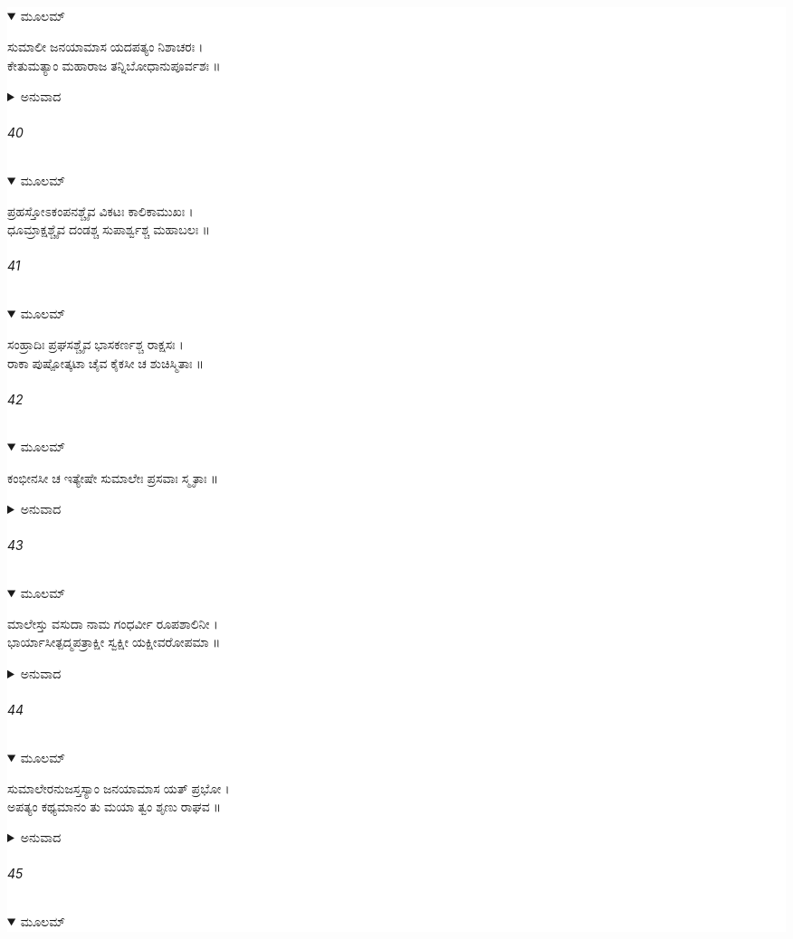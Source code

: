 
<details open><summary>ಮೂಲಮ್</summary>

ಸುಮಾಲೀ ಜನಯಾಮಾಸ ಯದಪತ್ಯಂ ನಿಶಾಚರಃ ।  
ಕೇತುಮತ್ಯಾಂ ಮಹಾರಾಜ ತನ್ನಿಬೋಧಾನುಪೂರ್ವಶಃ ॥
</details>

<details><summary>ಅನುವಾದ</summary></details>

###### 40


<details open><summary>ಮೂಲಮ್</summary>

ಪ್ರಹಸ್ತೋಽಕಂಪನಶ್ಚೈವ ವಿಕಟಃ ಕಾಲಿಕಾಮುಖಃ ।  
ಧೂಮ್ರಾಕ್ಷಶ್ಚೈವ ದಂಡಶ್ಚ ಸುಪಾರ್ಶ್ವಶ್ಚ ಮಹಾಬಲಃ ॥
</details>

###### 41


<details open><summary>ಮೂಲಮ್</summary>

ಸಂಹ್ರಾದಿಃ ಪ್ರಘಸಶ್ಚೈವ ಭಾಸಕರ್ಣಶ್ಚ ರಾಕ್ಷಸಃ ।  
ರಾಕಾ ಪುಷ್ಪೋತ್ಕಟಾ ಚೈವ ಕೈಕಸೀ ಚ ಶುಚಿಸ್ಮಿತಾಃ ॥
</details>

###### 42


<details open><summary>ಮೂಲಮ್</summary>

ಕಂಭೀನಸೀ ಚ ಇತ್ಯೇಷೇ ಸುಮಾಲೇಃ ಪ್ರಸವಾಃ ಸ್ಮೃತಾಃ ॥
</details>

<details><summary>ಅನುವಾದ</summary></details>

###### 43


<details open><summary>ಮೂಲಮ್</summary>

ಮಾಲೇಸ್ತು ವಸುದಾ ನಾಮ ಗಂಧರ್ವೀ ರೂಪಶಾಲಿನೀ ।  
ಭಾರ್ಯಾಸೀತ್ಪದ್ಮಪತ್ರಾಕ್ಷೀ ಸ್ವಕ್ಷೀ ಯಕ್ಷೀವರೋಪಮಾ ॥
</details>

<details><summary>ಅನುವಾದ</summary></details>

###### 44


<details open><summary>ಮೂಲಮ್</summary>

ಸುಮಾಲೇರನುಜಸ್ತಸ್ಯಾಂ ಜನಯಾಮಾಸ ಯತ್ ಪ್ರಭೋ ।  
ಅಪತ್ಯಂ ಕಥ್ಯಮಾನಂ ತು ಮಯಾ ತ್ವಂ ಶೃಣು ರಾಘವ ॥
</details>

<details><summary>ಅನುವಾದ</summary></details>

###### 45


<details open><summary>ಮೂಲಮ್</summary>
